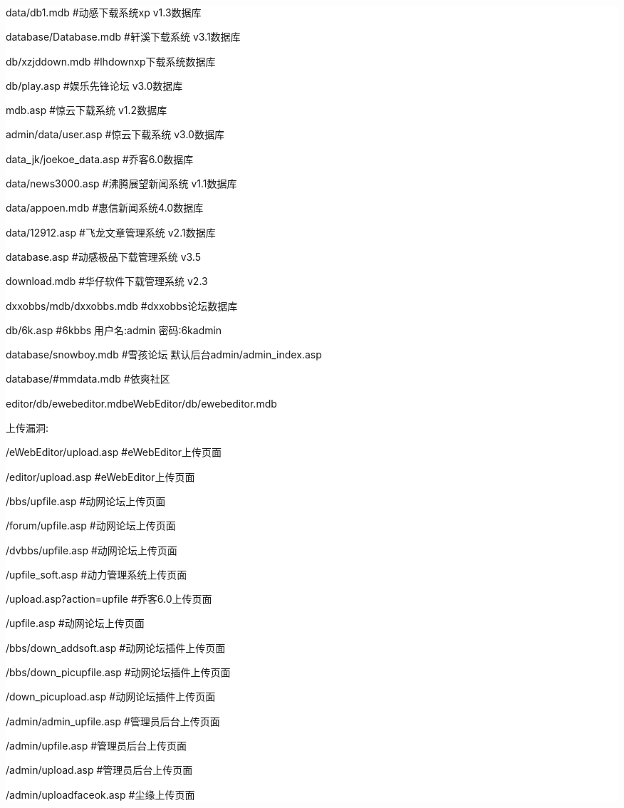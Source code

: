 data/db1.mdb #动感下载系统xp v1.3数据库
  
database/Database.mdb #轩溪下载系统 v3.1数据库
  
db/xzjddown.mdb #lhdownxp下载系统数据库
  
db/play.asp #娱乐先锋论坛 v3.0数据库
  
mdb.asp #惊云下载系统 v1.2数据库
  
admin/data/user.asp #惊云下载系统 v3.0数据库
  
data\_jk/joekoe\_data.asp #乔客6.0数据库
  
data/news3000.asp #沸腾展望新闻系统 v1.1数据库
  
data/appoen.mdb #惠信新闻系统4.0数据库
  
data/12912.asp #飞龙文章管理系统 v2.1数据库
  
database.asp #动感极品下载管理系统 v3.5
  
download.mdb #华仔软件下载管理系统 v2.3
  
dxxobbs/mdb/dxxobbs.mdb #dxxobbs论坛数据库
  
db/6k.asp #6kbbs 用户名:admin 密码:6kadmin
  
database/snowboy.mdb #雪孩论坛 默认后台admin/admin\_index.asp
  
database/#mmdata.mdb #依爽社区
  
editor/db/ewebeditor.mdbeWebEditor/db/ewebeditor.mdb

上传漏洞:
  
/eWebEditor/upload.asp #eWebEditor上传页面
  
/editor/upload.asp #eWebEditor上传页面
  
/bbs/upfile.asp #动网论坛上传页面
  
/forum/upfile.asp #动网论坛上传页面
  
/dvbbs/upfile.asp #动网论坛上传页面
  
/upfile\_soft.asp #动力管理系统上传页面
  
/upload.asp?action=upfile #乔客6.0上传页面
  
/upfile.asp #动网论坛上传页面
  
/bbs/down\_addsoft.asp #动网论坛插件上传页面
  
/bbs/down\_picupfile.asp #动网论坛插件上传页面
  
/down\_picupload.asp #动网论坛插件上传页面
  
/admin/admin\_upfile.asp #管理员后台上传页面
  
/admin/upfile.asp #管理员后台上传页面
  
/admin/upload.asp #管理员后台上传页面
  
/admin/uploadfaceok.asp #尘缘上传页面
  